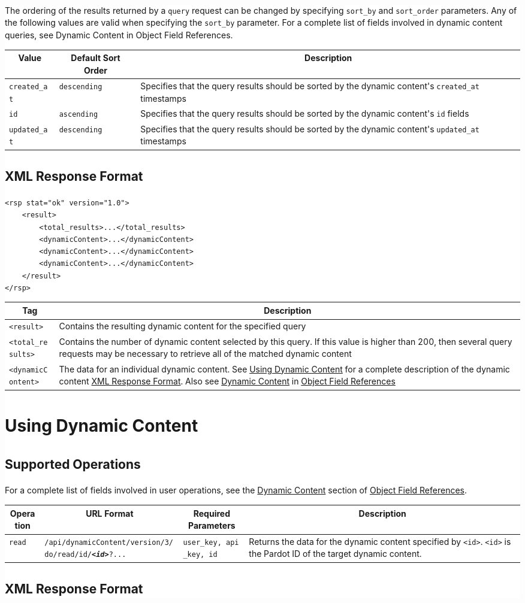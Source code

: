 The ordering of the results returned by a `query` request can be changed by specifying `sort_by` and `sort_order` parameters. Any of the following values are valid when specifying the `sort_by` parameter. For a complete list of fields involved in dynamic content queries, see Dynamic Content in Object Field References.

| **Value** | **Default Sort Order** | **Description** |
| --------- | ---------------------- | --------------- |
| `created_at` | `descending` | Specifies that the query results should be sorted by the dynamic content's `created_at` timestamps |
| `id` | `ascending` | Specifies that the query results should be sorted by the dynamic content's `id` fields |
| `updated_at` | `descending` | Specifies that the query results should be sorted by the dynamic content's `updated_at` timestamps |


## XML Response Format

```
<rsp stat="ok" version="1.0">
    <result>
        <total_results>...</total_results>
        <dynamicContent>...</dynamicContent>
        <dynamicContent>...</dynamicContent>
        <dynamicContent>...</dynamicContent>
    </result>
</rsp>
```

| **Tag** | **Description** |
| ------- | --------------- |
| `<result>` | Contains the resulting dynamic content for the specified query |
| `<total_results>` | Contains the number of dynamic content selected by this query. If this value is higher than 200, then several query requests may be necessary to retrieve all of the matched dynamic content |
| `<dynamicContent>` | The data for an individual dynamic content. See [Using Dynamic Content](#using-dynamic-content) for a complete description of the dynamic content [XML Response Format](#xml-response-format). Also see [Dynamic Content](../object-field-references.md#dynamic-content) in [Object Field References](../object-field-references.md) |


# Using Dynamic Content


## Supported Operations<a name="62780-supported-operations" id="supported-operations"></a>

For a complete list of fields involved in user operations, see the [Dynamic Content](../object-field-references.md#dynamic-content) section of [Object Field References](../object-field-references.md).

| **Operation** | **URL Format**                             | **Required Parameters** | **Description**  |
| ------------- | ------------------------------------------ | ----------------------- | -----------------|
| `read` | `/api/dynamicContent/version/3/do/read/id/`**_`<id>`_**`?...` | `user_key, api_key, id` | Returns the data for the dynamic content specified by `<id>`. `<id>` is the Pardot ID of the target dynamic content. |


## XML Response Format
